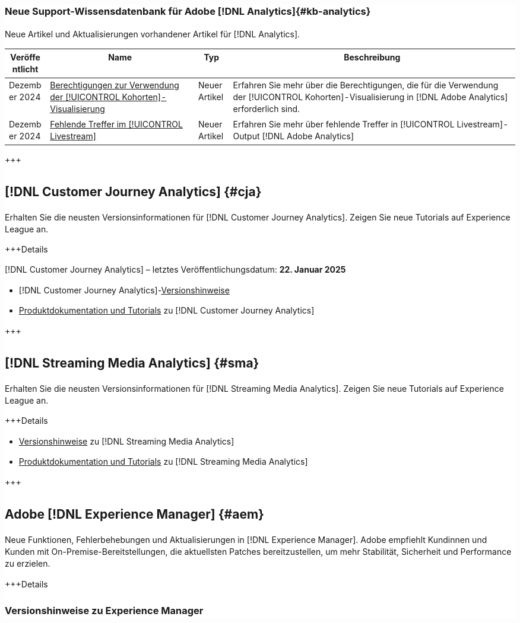 ### Neue Support-Wissensdatenbank für Adobe [!DNL Analytics]{#kb-analytics}

Neue Artikel und Aktualisierungen vorhandener Artikel für [!DNL Analytics].

| Veröffentlicht | Name | Typ | Beschreibung |
|---------|----|----|-----------|
| Dezember 2024 | [Berechtigungen zur Verwendung der [!UICONTROL Kohorten]-Visualisierung](https://experienceleague.adobe.com/de/docs/experience-cloud-kcs/kbarticles/ka-25318) | Neuer Artikel | Erfahren Sie mehr über die Berechtigungen, die für die Verwendung der [!UICONTROL Kohorten]-Visualisierung in [!DNL Adobe Analytics] erforderlich sind. |
| Dezember 2024 | [Fehlende Treffer im [!UICONTROL Livestream]](https://experienceleague.adobe.com/de/docs/experience-cloud-kcs/kbarticles/ka-25364) | Neuer Artikel | Erfahren Sie mehr über fehlende Treffer in [!UICONTROL Livestream]-Output [!DNL Adobe Analytics] |

+++ 

## [!DNL Customer Journey Analytics] {#cja}

Erhalten Sie die neusten Versionsinformationen für [!DNL Customer Journey Analytics]. Zeigen Sie neue Tutorials auf Experience League an.

+++Details

[!DNL Customer Journey Analytics] – letztes Veröffentlichungsdatum: **22. Januar 2025**

* [!DNL Customer Journey Analytics]-[Versionshinweise](https://experienceleague.adobe.com/de/docs/analytics-platform/using/releases/latest#releases)

* [Produktdokumentation und Tutorials](https://experienceleague.adobe.com/de/docs/customer-journey-analytics) zu [!DNL Customer Journey Analytics]



+++

## [!DNL Streaming Media Analytics] {#sma}

Erhalten Sie die neusten Versionsinformationen für [!DNL Streaming Media Analytics]. Zeigen Sie neue Tutorials auf Experience League an.

+++Details

* [Versionshinweise](https://experienceleague.adobe.com/de/docs/media-analytics/using/release-notes/release-notes) zu [!DNL Streaming Media Analytics]

* [Produktdokumentation und Tutorials](https://experienceleague.adobe.com/de/docs/media-analytics/using/media-overview) zu [!DNL Streaming Media Analytics]

+++

## Adobe [!DNL Experience Manager] {#aem}

Neue Funktionen, Fehlerbehebungen und Aktualisierungen in [!DNL Experience Manager]. Adobe empfiehlt Kundinnen und Kunden mit On-Premise-Bereitstellungen, die aktuellsten Patches bereitzustellen, um mehr Stabilität, Sicherheit und Performance zu erzielen.

+++Details

### Versionshinweise zu Experience Manager
